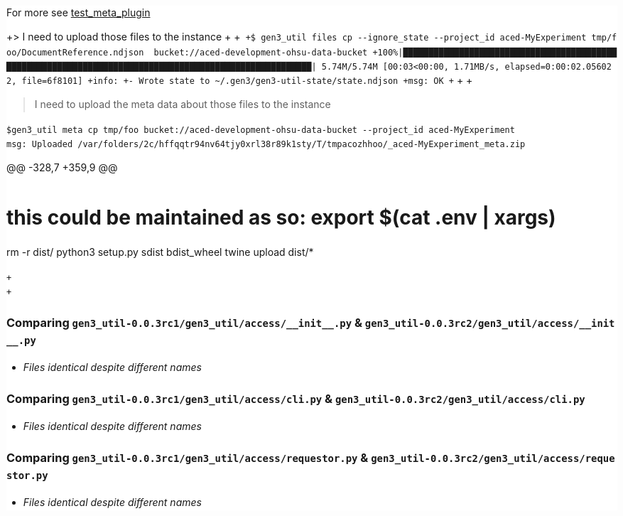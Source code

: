  For more see [test_meta_plugin](./tests/unit/meta/test_plugins.py)
 
 
 
+> I need to upload those files to the instance
+
+```
+$ gen3_util files cp --ignore_state --project_id aced-MyExperiment tmp/foo/DocumentReference.ndjson  bucket://aced-development-ohsu-data-bucket
+100%|██████████████████████████████████████████████████████████████████████████████████████████████████████| 5.74M/5.74M [00:03<00:00, 1.71MB/s, elapsed=0:00:02.056022, file=6f8101]
+info:
+- Wrote state to ~/.gen3/gen3-util-state/state.ndjson
+msg: OK
+```
+
+
 > I need to upload the meta data about those files to the instance
 
 ```
 $gen3_util meta cp tmp/foo bucket://aced-development-ohsu-data-bucket --project_id aced-MyExperiment
 msg: Uploaded /var/folders/2c/hffqqtr94nv64tjy0xrl38r89k1sty/T/tmpacozhhoo/_aced-MyExperiment_meta.zip
 ```
 
@@ -328,7 +359,9 @@
 
 # this could be maintained as so: export $(cat .env | xargs)
 
 rm -r dist/
 python3  setup.py sdist bdist_wheel
 twine upload dist/*
 ```
+
+
```

### Comparing `gen3_util-0.0.3rc1/gen3_util/access/__init__.py` & `gen3_util-0.0.3rc2/gen3_util/access/__init__.py`

 * *Files identical despite different names*

### Comparing `gen3_util-0.0.3rc1/gen3_util/access/cli.py` & `gen3_util-0.0.3rc2/gen3_util/access/cli.py`

 * *Files identical despite different names*

### Comparing `gen3_util-0.0.3rc1/gen3_util/access/requestor.py` & `gen3_util-0.0.3rc2/gen3_util/access/requestor.py`

 * *Files identical despite different names*

